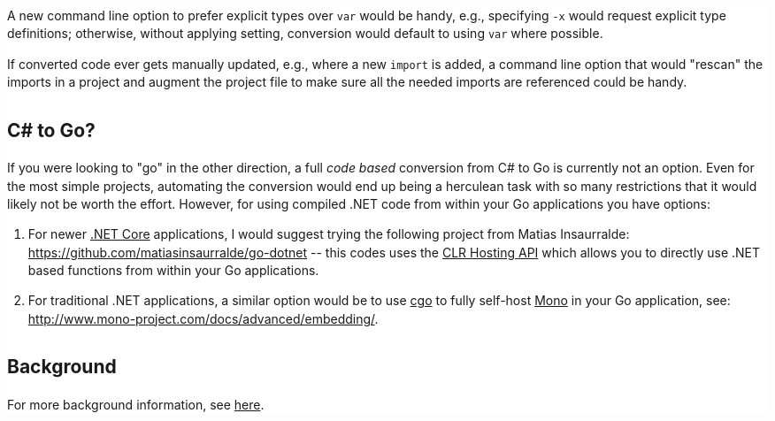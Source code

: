 A new command line option to prefer explicit types over `var` would be handy, e.g., specifying `-x` would request explicit type definitions; otherwise, without applying setting, conversion would default to using `var` where possible.

If converted code ever gets manually updated, e.g., where a new `import` is added, a command line option that would "rescan" the imports in a project and augment the project file to make sure all the needed imports are referenced could be handy.

## C# to Go?

If you were looking to "go" in the other direction, a full _code based_ conversion from C# to Go is currently not an option. Even for the most simple projects, automating the conversion would end up being a herculean task with so many restrictions that it would likely not be worth the effort. However, for using compiled .NET code from within your Go applications you have options:

1. For newer [.NET Core](https://docs.microsoft.com/en-us/dotnet/core/) applications, I would suggest trying the following project from Matias Insaurralde: https://github.com/matiasinsaurralde/go-dotnet -- this codes uses the [CLR Hosting API](https://blogs.msdn.microsoft.com/msdnforum/2010/07/09/use-clr4-hosting-api-to-invoke-net-assembly-from-native-c/) which allows you to directly use .NET based functions from within your Go applications.

2. For traditional .NET applications, a similar option would be to use [cgo](https://golang.org/cmd/cgo/) to fully self-host [Mono](https://www.mono-project.com/) in your Go application, see: http://www.mono-project.com/docs/advanced/embedding/.

## Background

For more background information, see [here](Background.md).
